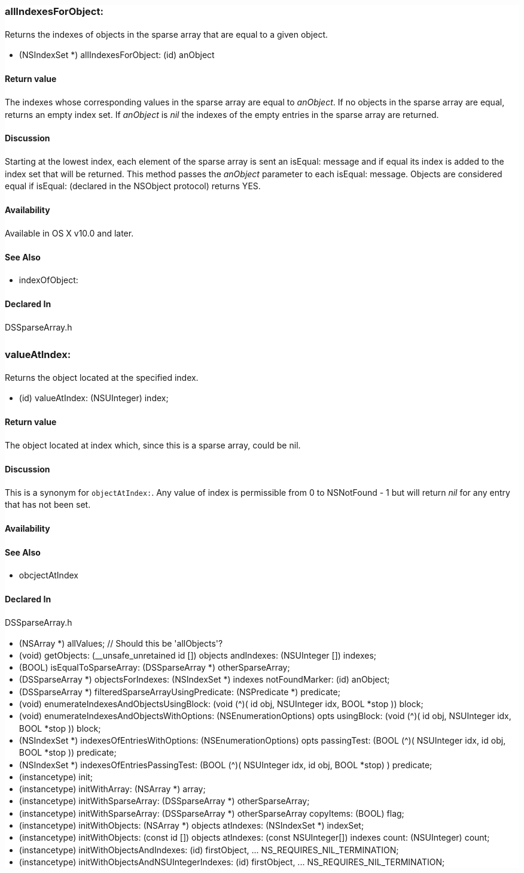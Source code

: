 
### allIndexesForObject:
Returns the indexes of objects in the sparse array that are equal to a given object.
- (NSIndexSet *) allIndexesForObject: (id) anObject
#### Return value
The indexes whose corresponding values in the sparse array are equal to *anObject*. If no objects in the sparse array are equal, returns an empty index set. If *anObject* is *nil* the indexes of the empty entries in the sparse array are returned.
#### Discussion
Starting at the lowest index, each element of the sparse array is sent an isEqual: message and if equal its index is added to the index set that will be returned. This method passes the *anObject* parameter to each isEqual: message. Objects are considered equal if isEqual: (declared in the NSObject protocol) returns YES.
#### Availability
Available in OS X v10.0 and later.
#### See Also
- indexOfObject:
#### Declared In
DSSparseArray.h


### valueAtIndex:
Returns the object located at the specified index.
- (id) valueAtIndex: (NSUInteger) index;
#### Return value
The object located at index which, since this is a sparse array, could be nil.
#### Discussion
This is a synonym for `objectAtIndex:`. Any value of index is permissible from 0 to NSNotFound - 1 but will return *nil* for any entry that has not been set.
#### Availability
#### See Also
- obcjectAtIndex
#### Declared In
DSSparseArray.h


- (NSArray *) allValues; // Should this be 'allObjects'?
- (void) getObjects: (__unsafe_unretained id []) objects andIndexes: (NSUInteger []) indexes;
- (BOOL) isEqualToSparseArray: (DSSparseArray *) otherSparseArray;
- (DSSparseArray *) objectsForIndexes: (NSIndexSet *) indexes notFoundMarker: (id) anObject;
- (DSSparseArray *) filteredSparseArrayUsingPredicate: (NSPredicate *) predicate;
- (void) enumerateIndexesAndObjectsUsingBlock: (void (^)( id obj, NSUInteger idx, BOOL *stop )) block;
- (void) enumerateIndexesAndObjectsWithOptions: (NSEnumerationOptions) opts usingBlock: (void (^)( id obj, NSUInteger idx, BOOL *stop )) block;
- (NSIndexSet *) indexesOfEntriesWithOptions: (NSEnumerationOptions) opts passingTest: (BOOL (^)( NSUInteger idx, id obj, BOOL *stop )) predicate;
- (NSIndexSet *) indexesOfEntriesPassingTest: (BOOL (^)( NSUInteger idx, id obj, BOOL *stop) ) predicate;
- (instancetype) init;
- (instancetype) initWithArray: (NSArray *) array;
- (instancetype) initWithSparseArray: (DSSparseArray *) otherSparseArray;
- (instancetype) initWithSparseArray: (DSSparseArray *) otherSparseArray copyItems: (BOOL) flag;
- (instancetype) initWithObjects: (NSArray *) objects atIndexes: (NSIndexSet *) indexSet;
- (instancetype) initWithObjects: (const id []) objects atIndexes: (const NSUInteger[]) indexes count: (NSUInteger) count;
- (instancetype) initWithObjectsAndIndexes: (id) firstObject, ... NS_REQUIRES_NIL_TERMINATION;
- (instancetype) initWithObjectsAndNSUIntegerIndexes: (id) firstObject, ... NS_REQUIRES_NIL_TERMINATION;


